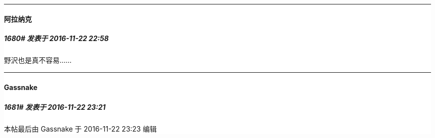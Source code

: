 




*****

####  阿拉纳克  
##### 1680#       发表于 2016-11-22 22:58




野沢也是真不容易……







*****

####  Gassnake  
##### 1681#       发表于 2016-11-22 23:21



 本帖最后由 Gassnake 于 2016-11-22 23:23 编辑 

